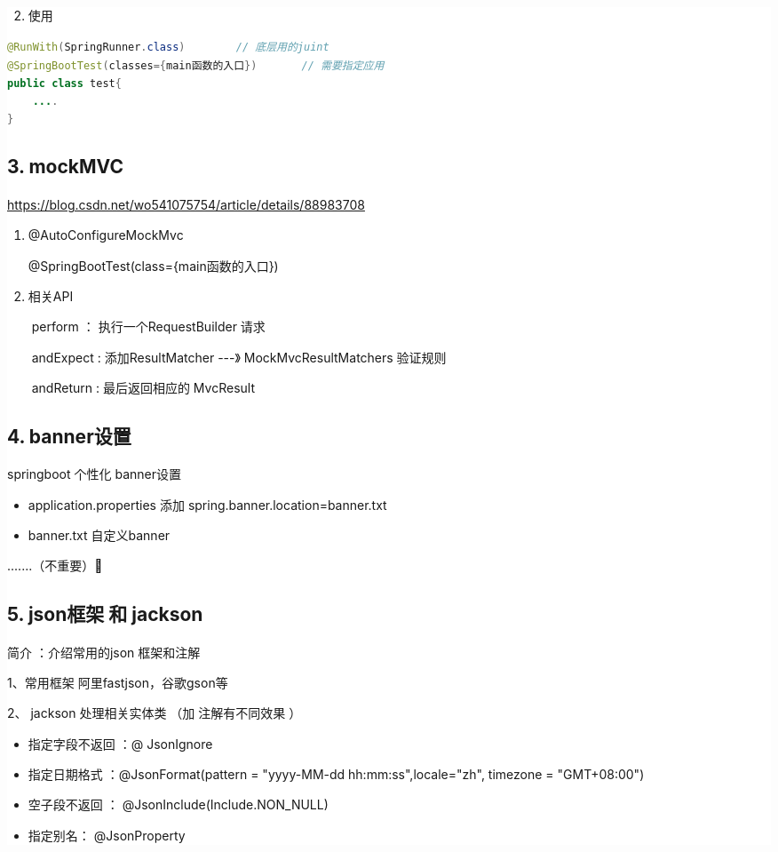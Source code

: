 

2. 使用

~~~java
@RunWith(SpringRunner.class)        // 底层用的juint
@SpringBootTest(classes={main函数的入口})       // 需要指定应用
public class test{
    ....
}
~~~



## 3. mockMVC 

https://blog.csdn.net/wo541075754/article/details/88983708

1. @AutoConfigureMockMvc

   @SpringBootTest(class={main函数的入口})

2. 相关API 

   ​	perform ： 执行一个RequestBuilder 请求

   ​	andExpect : 添加ResultMatcher ---》 MockMvcResultMatchers 验证规则

   ​	andReturn : 最后返回相应的 MvcResult



##  4. banner设置

springboot 个性化 banner设置

- application.properties  添加 spring.banner.location=banner.txt

- banner.txt 自定义banner

.......（不重要）:wolf:



## 5. json框架 和 jackson

简介 ：介绍常用的json 框架和注解

1、常用框架 阿里fastjson，谷歌gson等



2、 jackson 处理相关实体类 （加 注解有不同效果 ）

- 指定字段不返回 ：@ JsonIgnore
- 指定日期格式 ：@JsonFormat(pattern = "yyyy-MM-dd hh:mm:ss",locale="zh",  timezone = "GMT+08:00")

- 空子段不返回 ： @JsonInclude(Include.NON_NULL)
- 指定别名： @JsonProperty



